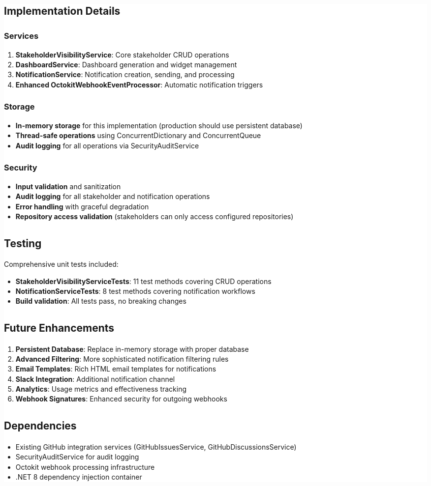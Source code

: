 ## Implementation Details

### Services

1. **StakeholderVisibilityService**: Core stakeholder CRUD operations
2. **DashboardService**: Dashboard generation and widget management
3. **NotificationService**: Notification creation, sending, and processing
4. **Enhanced OctokitWebhookEventProcessor**: Automatic notification triggers

### Storage

- **In-memory storage** for this implementation (production should use persistent database)
- **Thread-safe operations** using ConcurrentDictionary and ConcurrentQueue
- **Audit logging** for all operations via SecurityAuditService

### Security

- **Input validation** and sanitization
- **Audit logging** for all stakeholder and notification operations
- **Error handling** with graceful degradation
- **Repository access validation** (stakeholders can only access configured repositories)

## Testing

Comprehensive unit tests included:

- **StakeholderVisibilityServiceTests**: 11 test methods covering CRUD operations
- **NotificationServiceTests**: 8 test methods covering notification workflows
- **Build validation**: All tests pass, no breaking changes

## Future Enhancements

1. **Persistent Database**: Replace in-memory storage with proper database
2. **Advanced Filtering**: More sophisticated notification filtering rules
3. **Email Templates**: Rich HTML email templates for notifications
4. **Slack Integration**: Additional notification channel
5. **Analytics**: Usage metrics and effectiveness tracking
6. **Webhook Signatures**: Enhanced security for outgoing webhooks

## Dependencies

- Existing GitHub integration services (GitHubIssuesService, GitHubDiscussionsService)
- SecurityAuditService for audit logging
- Octokit webhook processing infrastructure
- .NET 8 dependency injection container